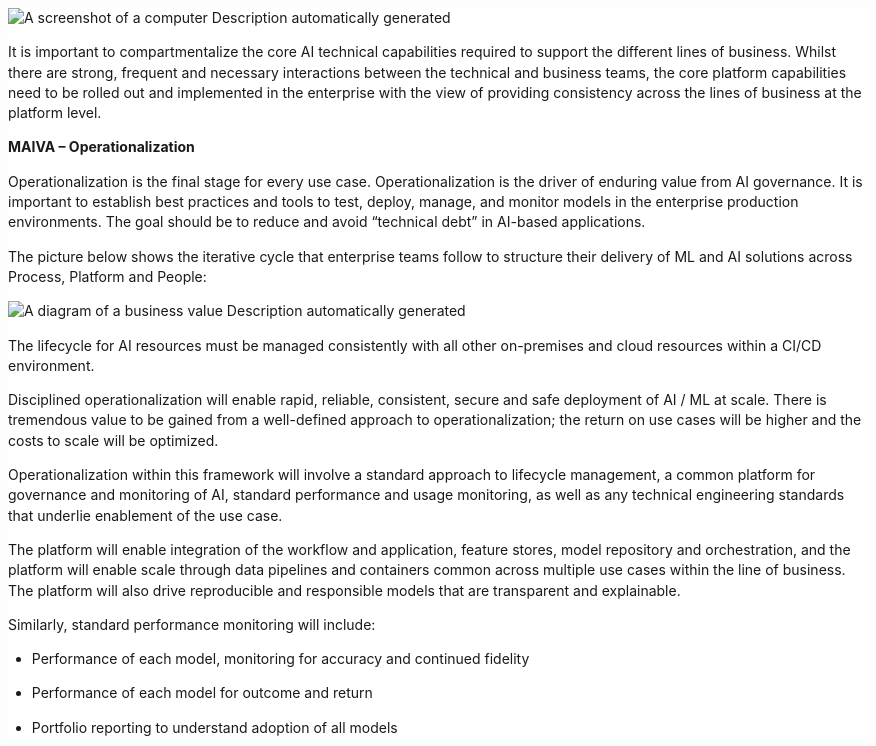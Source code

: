 <img src="./media/image10.png" style="width:6.5in;height:3.45486in"
alt="A screenshot of a computer Description automatically generated" />

It is important to compartmentalize the core AI technical capabilities
required to support the different lines of business. Whilst there are
strong, frequent and necessary interactions between the technical and
business teams, the core platform capabilities need to be rolled out and
implemented in the enterprise with the view of providing consistency
across the lines of business at the platform level.

**MAIVA – Operationalization**

Operationalization is the final stage for every use case.
Operationalization is the driver of enduring value from AI governance.
It is important to establish best practices and tools to test, deploy,
manage, and monitor models in the enterprise production environments.
The goal should be to reduce and avoid “technical debt” in AI-based
applications.

The picture below shows the iterative cycle that enterprise teams follow
to structure their delivery of ML and AI solutions across Process,
Platform and People:

<img src="./media/image11.png" style="width:6.5in;height:3.56806in"
alt="A diagram of a business value Description automatically generated" />

The lifecycle for AI resources must be managed consistently with all
other on-premises and cloud resources within a CI/CD environment.

Disciplined operationalization will enable rapid, reliable, consistent,
secure and safe deployment of AI / ML at scale. There is tremendous
value to be gained from a well-defined approach to operationalization;
the return on use cases will be higher and the costs to scale will be
optimized.

Operationalization within this framework will involve a standard
approach to lifecycle management, a common platform for governance and
monitoring of AI, standard performance and usage monitoring, as well as
any technical engineering standards that underlie enablement of the use
case.

The platform will enable integration of the workflow and application,
feature stores, model repository and orchestration, and the platform
will enable scale through data pipelines and containers common across
multiple use cases within the line of business. The platform will also
drive reproducible and responsible models that are transparent and
explainable.

Similarly, standard performance monitoring will include:

- Performance of each model, monitoring for accuracy and continued
  fidelity

- Performance of each model for outcome and return

- Portfolio reporting to understand adoption of all models
